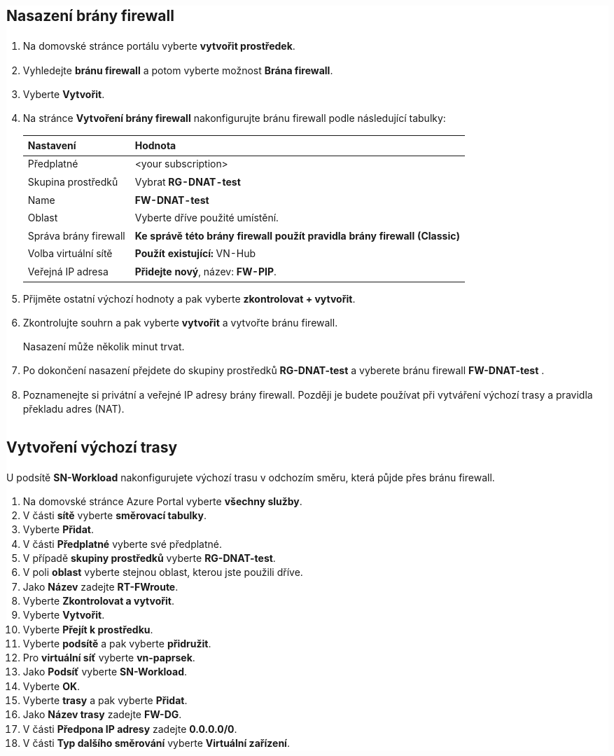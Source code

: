 ## <a name="deploy-the-firewall"></a>Nasazení brány firewall

1. Na domovské stránce portálu vyberte **vytvořit prostředek**.
1. Vyhledejte **bránu firewall** a potom vyberte možnost **Brána firewall**.
1. Vyberte **Vytvořit**. 
1. Na stránce **Vytvoření brány firewall** nakonfigurujte bránu firewall podle následující tabulky:

   |Nastavení  |Hodnota  |
   |---------|---------|
   |Předplatné     |\<your subscription\>|
   |Skupina prostředků     |Vybrat **RG-DNAT-test** |
   |Name     |**FW-DNAT-test**|
   |Oblast     |Vyberte dříve použité umístění.|
   |Správa brány firewall|**Ke správě této brány firewall použít pravidla brány firewall (Classic)**|
   |Volba virtuální sítě     |**Použít existující:** VN-Hub|
   |Veřejná IP adresa     |**Přidejte nový**, název: **FW-PIP**.|

5. Přijměte ostatní výchozí hodnoty a pak vyberte **zkontrolovat + vytvořit**.
6. Zkontrolujte souhrn a pak vyberte **vytvořit** a vytvořte bránu firewall.

   Nasazení může několik minut trvat.
7. Po dokončení nasazení přejdete do skupiny prostředků **RG-DNAT-test** a vyberete bránu firewall **FW-DNAT-test** .
8. Poznamenejte si privátní a veřejné IP adresy brány firewall. Později je budete používat při vytváření výchozí trasy a pravidla překladu adres (NAT).

## <a name="create-a-default-route"></a>Vytvoření výchozí trasy

U podsítě **SN-Workload** nakonfigurujete výchozí trasu v odchozím směru, která půjde přes bránu firewall.

1. Na domovské stránce Azure Portal vyberte **všechny služby**.
2. V části **sítě** vyberte **směrovací tabulky**.
3. Vyberte **Přidat**.
5. V části **Předplatné** vyberte své předplatné.
1. V případě **skupiny prostředků** vyberte **RG-DNAT-test**.
1. V poli **oblast** vyberte stejnou oblast, kterou jste použili dříve.
1. Jako **Název** zadejte **RT-FWroute**.
1. Vyberte **Zkontrolovat a vytvořit**.
1. Vyberte **Vytvořit**.
1. Vyberte **Přejít k prostředku**.
1. Vyberte **podsítě** a pak vyberte **přidružit**.
1. Pro **virtuální síť** vyberte **vn-paprsek**.
1. Jako **Podsíť** vyberte **SN-Workload**.
1. Vyberte **OK**.
1. Vyberte **trasy** a pak vyberte **Přidat**.
1. Jako **Název trasy** zadejte **FW-DG**.
1. V části **Předpona IP adresy** zadejte **0.0.0.0/0**.
1. V části **Typ dalšího směrování** vyberte **Virtuální zařízení**.
